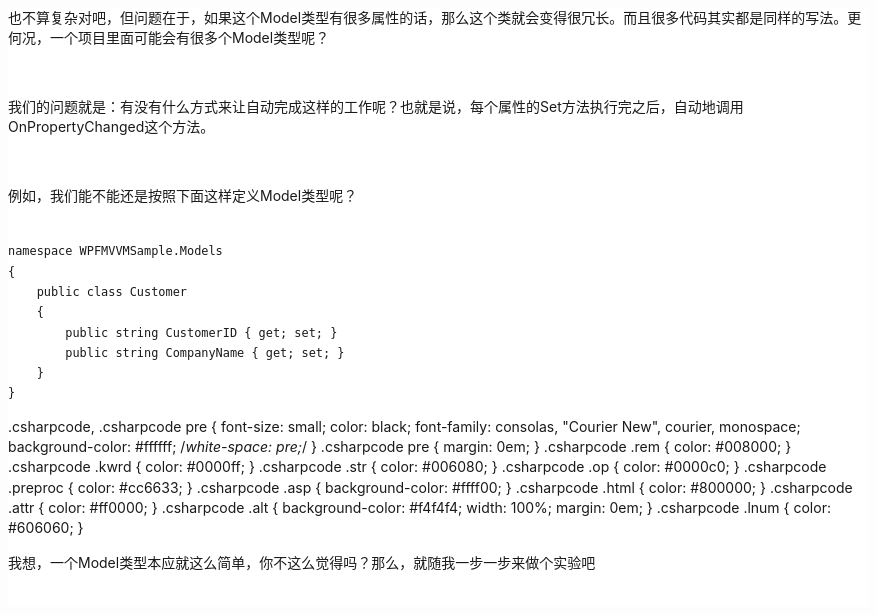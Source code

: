 
也不算复杂对吧，但问题在于，如果这个Model类型有很多属性的话，那么这个类就会变得很冗长。而且很多代码其实都是同样的写法。更何况，一个项目里面可能会有很多个Model类型呢？


 


我们的问题就是：有没有什么方式来让自动完成这样的工作呢？也就是说，每个属性的Set方法执行完之后，自动地调用OnPropertyChanged这个方法。


 


例如，我们能不能还是按照下面这样定义Model类型呢？


```

namespace WPFMVVMSample.Models
{
    public class Customer
    {
        public string CustomerID { get; set; }
        public string CompanyName { get; set; }
    }
}

```

.csharpcode, .csharpcode pre
{
 font-size: small;
 color: black;
 font-family: consolas, "Courier New", courier, monospace;
 background-color: #ffffff;
 /*white-space: pre;*/
}
.csharpcode pre { margin: 0em; }
.csharpcode .rem { color: #008000; }
.csharpcode .kwrd { color: #0000ff; }
.csharpcode .str { color: #006080; }
.csharpcode .op { color: #0000c0; }
.csharpcode .preproc { color: #cc6633; }
.csharpcode .asp { background-color: #ffff00; }
.csharpcode .html { color: #800000; }
.csharpcode .attr { color: #ff0000; }
.csharpcode .alt 
{
 background-color: #f4f4f4;
 width: 100%;
 margin: 0em;
}
.csharpcode .lnum { color: #606060; }

我想，一个Model类型本应就这么简单，你不这么觉得吗？那么，就随我一步一步来做个实验吧


 

